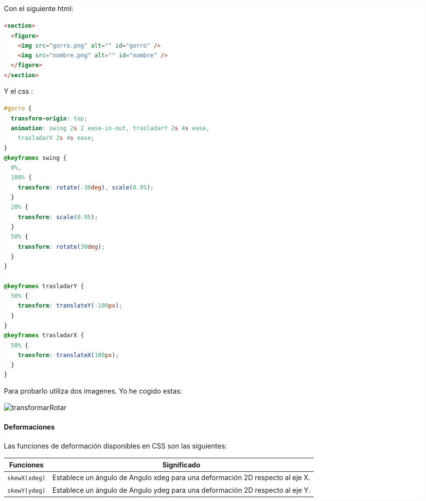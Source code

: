 Con el siguiente html:

```html
<section>
  <figure>
    <img src="gorro.png" alt="" id="gorro" />
    <img src="nombre.png" alt="" id="nombre" />
  </figure>
</section>
```

Y el css :

```css
#gorro {
  transform-origin: top;
  animation: swing 2s 2 ease-in-out, trasladarY 2s 4s ease,
    trasladarX 2s 4s ease;
}
@keyframes swing {
  0%,
  100% {
    transform: rotate(-30deg), scale(0.95);
  }
  20% {
    transform: scale(0.95);
  }
  50% {
    transform: rotate(30deg);
  }
}

@keyframes trasladarY {
  50% {
    transform: translateY(-100px);
  }
}
@keyframes trasladarX {
  50% {
    transform: translateX(100px);
  }
}
```

Para probarlo utiliza dos imagenes. Yo he cogido estas:

![transformarRotar](./img/conceptosAvanzados/transformarRotar.png)

#### Deformaciones

Las funciones de deformación disponibles en CSS son las siguientes:

| Funciones     | Significado                                                                   |
| ------------- | ----------------------------------------------------------------------------- |
| `skewX(xdeg)` | Establece un ángulo de Angulo xdeg para una deformación 2D respecto al eje X. |
| `skewY(ydeg)` | Establece un ángulo de Angulo ydeg para una deformación 2D respecto al eje Y. |
